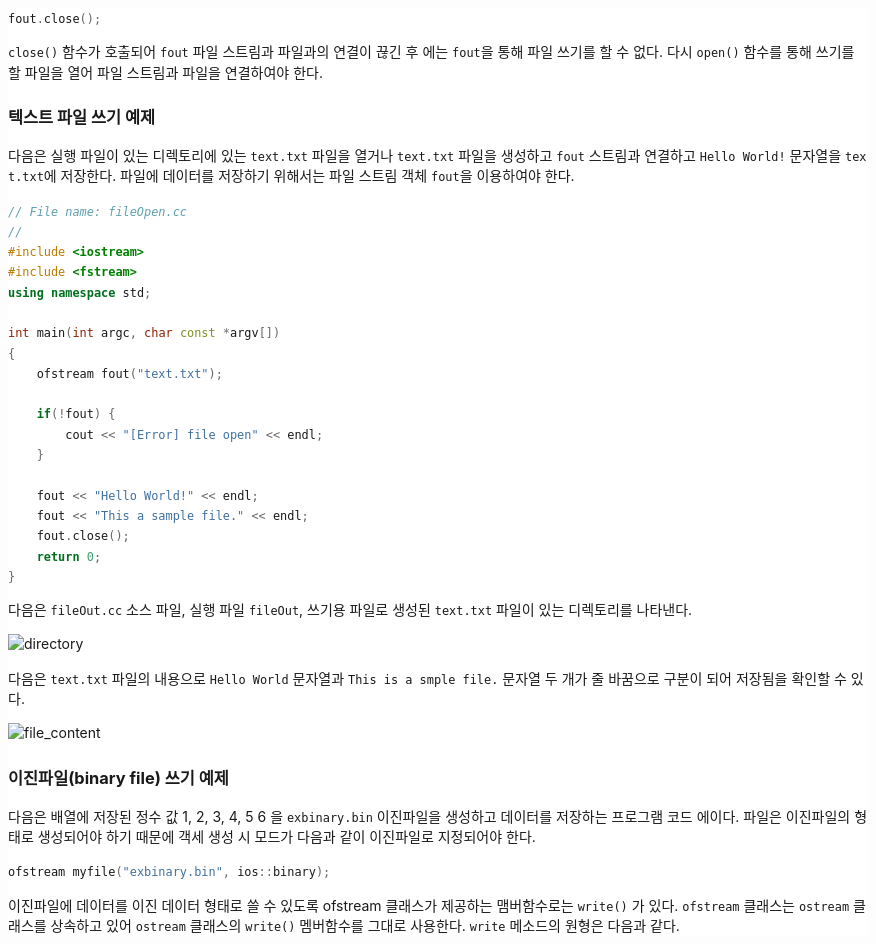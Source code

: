 ```cpp
fout.close();  
```

```close()``` 함수가 호출되어 ```fout``` 파일 스트림과 파일과의 연결이 끊긴 후 에는 ```fout```을 통해 파일 쓰기를 할 수 없다. 
다시 ```open()``` 함수를 통해 쓰기를 할 파일을 열어 파일 스트림과 파일을 연결하여야 한다. 

### 텍스트 파일 쓰기 예제

다음은 실행 파일이 있는 디렉토리에 있는 ``text.txt`` 파일을 열거나 ``text.txt`` 파일을 생성하고 ```fout``` 스트림과 연결하고 ``Hello World!`` 문자열을 ``text.txt``에 저장한다. 
파일에 데이터를 저장하기 위해서는 파일 스트림 객체 ```fout```을 이용하여야 한다.   

```cpp
// File name: fileOpen.cc
//
#include <iostream>
#include <fstream>
using namespace std;

int main(int argc, char const *argv[])
{
    ofstream fout("text.txt");  

    if(!fout) {
        cout << "[Error] file open" << endl;
    }
    
    fout << "Hello World!" << endl;
    fout << "This a sample file." << endl;
    fout.close();
    return 0;
}
```

다음은 ``fileOut.cc`` 소스 파일, 실행 파일 ``fileOut``, 쓰기용 파일로 생성된 ``text.txt`` 파일이 있는 디렉토리를 나타낸다.

![directory](./directory.png)

다음은 ``text.txt`` 파일의 내용으로 ``Hello World`` 문자열과 ``This is a smple file.`` 문자열 두 개가 줄 바꿈으로 구분이 되어 저장됨을 확인할 수 있다. 

![file_content](./text_txt_content.png)

### 이진파일(binary file) 쓰기 예제

다음은 배열에 저장된 정수 값 1, 2, 3, 4, 5 6 을 ```exbinary.bin``` 이진파일을 생성하고 데이터를 저장하는 프로그램 코드 에이다.
파일은 이진파일의 형태로 생성되어야 하기 때문에 객세 생성 시 모드가 다음과 같이 이진파일로 지정되어야 한다.

```c++
ofstream myfile("exbinary.bin", ios::binary);
```

이진파일에 데이터를 이진 데이터 형태로 쓸 수 있도록 ofstream 클래스가 제공하는 맴버함수로는 ``write()`` 가 있다. 
``ofstream`` 클래스는 ``ostream`` 클래스를 상속하고 있어 ``ostream`` 클래스의 ``write()`` 멤버함수를 그대로 사용한다.
``write`` 메소드의 원형은 다음과 같다.
